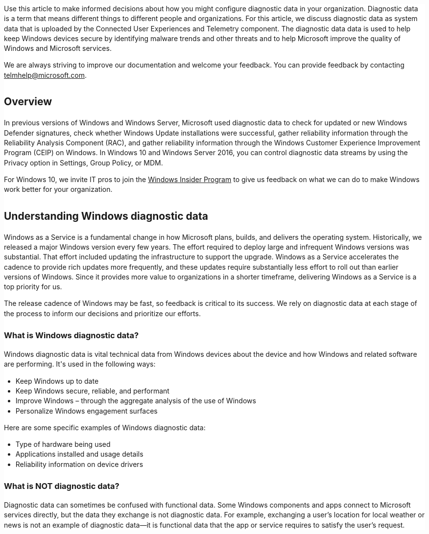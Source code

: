 Use this article to make informed decisions about how you might configure diagnostic data in your organization. Diagnostic data is a term that means different things to different people and organizations. For this article, we discuss diagnostic data as system data that is uploaded by the Connected User Experiences and Telemetry component. The diagnostic data data is used to help keep Windows devices secure by identifying malware trends and other threats and to help Microsoft improve the quality of Windows and Microsoft services.

We are always striving to improve our documentation and welcome your feedback. You can provide feedback by contacting telmhelp@microsoft.com.

## Overview

In previous versions of Windows and Windows Server, Microsoft used diagnostic data to check for updated or new Windows Defender signatures, check whether Windows Update installations were successful, gather reliability information through the Reliability Analysis Component (RAC), and gather reliability information through the Windows Customer Experience Improvement Program (CEIP) on Windows. In Windows 10 and Windows Server 2016, you can control diagnostic data streams by using the Privacy option in Settings, Group Policy, or MDM.

For Windows 10, we invite IT pros to join the [Windows Insider Program](http://insider.windows.com) to give us feedback on what we can do to make Windows work better for your organization.

## Understanding Windows diagnostic data

Windows as a Service is a fundamental change in how Microsoft plans, builds, and delivers the operating system. Historically, we released a major Windows version every few years. The effort required to deploy large and infrequent Windows versions was substantial. That effort included updating the infrastructure to support the upgrade. Windows as a Service accelerates the cadence to provide rich updates more frequently, and these updates require substantially less effort to roll out than earlier versions of Windows. Since it provides more value to organizations in a shorter timeframe, delivering Windows as a Service is a top priority for us.

The release cadence of Windows may be fast, so feedback is critical to its success. We rely on diagnostic data at each stage of the process to inform our decisions and prioritize our efforts. 

### What is Windows diagnostic data?
Windows diagnostic data is vital technical data from Windows devices about the device and how Windows and related software are performing. It's used in the following ways:

- 	Keep Windows up to date
-	Keep Windows secure, reliable, and performant
-	Improve Windows – through the aggregate analysis of the use of Windows
-	Personalize Windows engagement surfaces

Here are some specific examples of Windows diagnostic data:

-	Type of hardware being used
-	Applications installed and usage details
-	Reliability information on device drivers

### What is NOT diagnostic data?

Diagnostic data can sometimes be confused with functional data. Some Windows components and apps connect to Microsoft services directly, but the data they exchange is not diagnostic data. For example, exchanging a user’s location for local weather or news is not an example of diagnostic data—it is functional data that the app or service requires to satisfy the user’s request.
